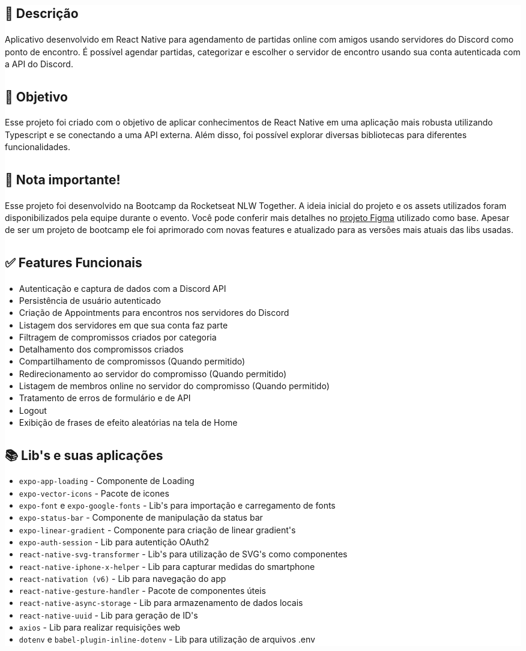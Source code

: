 

## 📝 Descrição

Aplicativo desenvolvido em React Native para agendamento de partidas online com amigos usando servidores do Discord como ponto de encontro. É possível agendar partidas, categorizar e escolher o servidor de encontro usando sua conta autenticada com a API do Discord.


## 🚀 Objetivo

Esse projeto foi criado com o objetivo de aplicar conhecimentos de React Native em uma aplicação mais robusta utilizando Typescript e se conectando a uma API externa. Além disso, foi possível explorar diversas bibliotecas para diferentes funcionalidades.

## 📌 Nota importante!
Esse projeto foi desenvolvido na Bootcamp da Rocketseat NLW Together. A ideia inicial do projeto e os assets utilizados foram disponibilizados pela equipe durante o evento. Você pode conferir mais detalhes no [projeto Figma](https://www.figma.com/community/file/991338130828322960/GamePlay) utilizado como base. Apesar de ser um projeto de bootcamp ele foi aprimorado com novas features e atualizado para as versões mais atuais das libs usadas.

## ✅ Features Funcionais
- Autenticação e captura de dados com a Discord API
- Persistência de usuário autenticado
- Criação de Appointments para encontros nos servidores do Discord
- Listagem dos servidores em que sua conta faz parte
- Filtragem de compromissos criados por categoria
- Detalhamento dos compromissos criados
- Compartilhamento de compromissos (Quando permitido)
- Redirecionamento ao servidor do compromisso (Quando permitido)
- Listagem de membros online no servidor do compromisso (Quando permitido)
- Tratamento de erros de formulário e de API
- Logout
- Exibição de frases de efeito aleatórias na tela de Home


## 📚 Lib's e suas aplicações 
* `expo-app-loading` - Componente de Loading
* `expo-vector-icons` - Pacote de icones
* `expo-font` e `expo-google-fonts` - Lib's para importação e carregamento de fonts
* `expo-status-bar` - Componente de manipulação da status bar
* `expo-linear-gradient` - Componente para criação de linear gradient's
* `expo-auth-session` - Lib para autentição OAuth2
* `react-native-svg-transformer` - Lib's para utilização de SVG's como componentes
* `react-native-iphone-x-helper` - Lib para capturar medidas do smartphone
* `react-nativation (v6)` - Lib para navegação do app
* `react-native-gesture-handler` - Pacote de componentes úteis
* `react-native-async-storage` - Lib para armazenamento de dados locais
* `react-native-uuid` - Lib para geração de ID's
* `axios` - Lib para realizar requisições web
* `dotenv` e `babel-plugin-inline-dotenv` - Lib para utilização de arquivos .env
